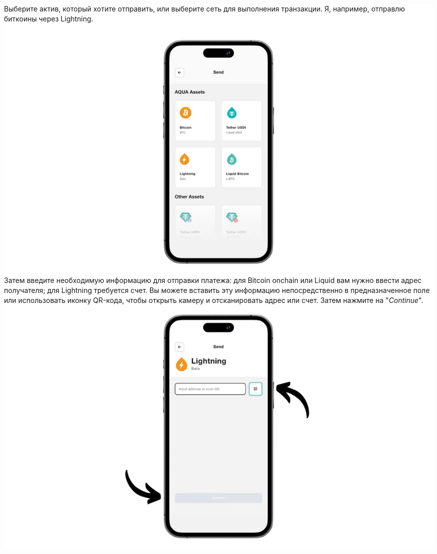Выберите актив, который хотите отправить, или выберите сеть для выполнения транзакции. Я, например, отправлю биткоины через Lightning.

![AQUA](assets/fr/32.webp)
Затем введите необходимую информацию для отправки платежа: для Bitcoin onchain или Liquid вам нужно ввести адрес получателя; для Lightning требуется счет. Вы можете вставить эту информацию непосредственно в предназначенное поле или использовать иконку QR-кода, чтобы открыть камеру и отсканировать адрес или счет. Затем нажмите на "*Continue*".
![AQUA](assets/fr/33.webp)
